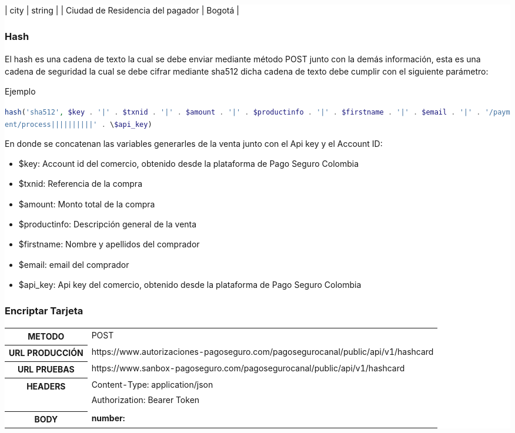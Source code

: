 | city                    | string             |        | Ciudad de Residencia del pagador                                                                   |                                  Bogotá                                   |

### Hash

El hash es una cadena de texto la cual se debe enviar mediante método POST junto con la demás información, esta es una cadena de seguridad la cual se debe cifrar mediante sha512 dicha cadena de texto debe cumplir con el siguiente parámetro:

Ejemplo

```php
hash('sha512', $key . '|' . $txnid . '|' . $amount . '|' . $productinfo . '|' . $firstname . '|' . $email . '|' . '/payment/process||||||||||' . \$api_key)
```

En donde se concatenan las variables generarles de la venta junto con el Api key y el Account ID:

- \$key: Account id del comercio, obtenido desde la plataforma de Pago Seguro Colombia

- \$txnid: Referencia de la compra

- \$amount: Monto total de la compra

- \$productinfo: Descripción general de la venta

- \$firstname: Nombre y apellidos del comprador

- \$email: email del comprador

- \$api_key: Api key del comercio, obtenido desde la plataforma de Pago Seguro Colombia

### Encriptar Tarjeta

<table>
    <tbody>
        <tr>
            <th>METODO</th>
            <td colspan="2">POST</td>
        </tr>
        <tr>
            <th>URL PRODUCCIÓN</th>
            <td colspan="2">https://www.autorizaciones-pagoseguro.com/pagosegurocanal/public/api/v1/hashcard</td>
        </tr>
        <tr>
            <th>URL PRUEBAS</th>
            <td colspan="2"> https://www.sanbox-pagoseguro.com/pagosegurocanal/public/api/v1/hashcard</td>
        </tr>
        <tr>
            <th rowspan="2">HEADERS</th>
            <td colspan="2">
               Content-Type: application/json
            </td>
        </tr>
        <tr>
            <td colspan="2">
               Authorization: Bearer Token
            </td>
        </tr>
        <tr>
            <td colspan="3">
            </td>
        </tr>
        <tr>
            <th rowspan="3">BODY</th>
            <td class="text-right">
                <strong>number:</strong>
            </td>
